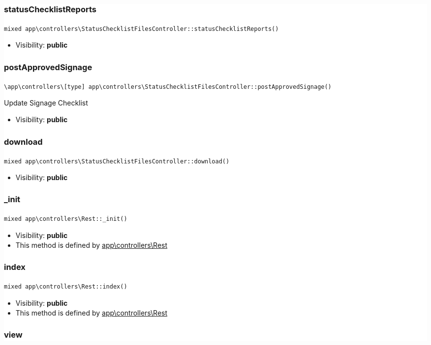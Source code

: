 ### statusChecklistReports

    mixed app\controllers\StatusChecklistFilesController::statusChecklistReports()





* Visibility: **public**




### postApprovedSignage

    \app\controllers\[type] app\controllers\StatusChecklistFilesController::postApprovedSignage()

Update Signage Checklist



* Visibility: **public**




### download

    mixed app\controllers\StatusChecklistFilesController::download()





* Visibility: **public**




### _init

    mixed app\controllers\Rest::_init()





* Visibility: **public**
* This method is defined by [app\controllers\Rest](app-controllers-Rest.md)




### index

    mixed app\controllers\Rest::index()





* Visibility: **public**
* This method is defined by [app\controllers\Rest](app-controllers-Rest.md)




### view
